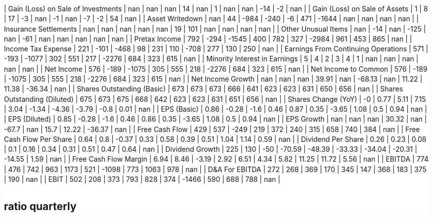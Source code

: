 | Gain (Loss) on Sale of Investments    |         nan    |         nan    |         nan    |          14    |         nan    |           1    |         nan    |         nan    |         -14    |          -2    |           nan |
| Gain (Loss) on Sale of Assets         |           1    |           8    |          17    |          -3    |         nan    |          -1    |         nan    |          -7    |          -2    |          54    |           nan |
| Asset Writedown                       |         nan    |          44    |        -984    |        -240    |          -6    |         471    |       -1644    |         nan    |         nan    |         nan    |           nan |
| Insurance Settlements                 |         nan    |         nan    |         nan    |         nan    |         nan    |          19    |         101    |         nan    |         nan    |         nan    |           nan |
| Other Unusual Items                   |         nan    |         -14    |         nan    |        -125    |         nan    |         -61    |         nan    |         nan    |         nan    |         nan    |           nan |
| Pretax Income                         |         792    |        -294    |       -1545    |         400    |         782    |         327    |       -2984    |         961    |         453    |         865    |           nan |
| Income Tax Expense                    |         221    |        -101    |        -468    |          98    |         231    |         110    |        -708    |         277    |         130    |         250    |           nan |
| Earnings From Continuing Operations   |         571    |        -193    |       -1077    |         302    |         551    |         217    |       -2276    |         684    |         323    |         615    |           nan |
| Minority Interest in Earnings         |           5    |           4    |           2    |           3    |           4    |           1    |         nan    |         nan    |         nan    |         nan    |           nan |
| Net Income                            |         576    |        -189    |       -1075    |         305    |         555    |         218    |       -2276    |         684    |         323    |         615    |           nan |
| Net Income to Common                  |         576    |        -189    |       -1075    |         305    |         555    |         218    |       -2276    |         684    |         323    |         615    |           nan |
| Net Income Growth                     |         nan    |         nan    |         nan    |          39.91 |         nan    |         -68.13 |         nan    |          11.22 |          11.38 |         -36.34 |           nan |
| Shares Outstanding (Basic)            |         673    |         673    |         673    |         666    |         641    |         623    |         623    |         631    |         650    |         656    |           nan |
| Shares Outstanding (Diluted)          |         675    |         673    |         675    |         668    |         642    |         623    |         623    |         631    |         651    |         656    |           nan |
| Shares Change (YoY)                   |          -0    |           0.77 |           5.11 |           7.15 |           3.04 |          -1.34 |          -4.36 |          -3.79 |          -0.8  |           0.01 |           nan |
| EPS (Basic)                           |           0.86 |          -0.28 |          -1.6  |           0.46 |           0.87 |           0.35 |          -3.65 |           1.08 |           0.5  |           0.94 |           nan |
| EPS (Diluted)                         |           0.85 |          -0.28 |          -1.6  |           0.46 |           0.86 |           0.35 |          -3.65 |           1.08 |           0.5  |           0.94 |           nan |
| EPS Growth                            |         nan    |         nan    |         nan    |          30.32 |         nan    |         -67.7  |         nan    |          15.7  |          12.22 |         -36.37 |           nan |
| Free Cash Flow                        |         429    |         537    |        -249    |         219    |         372    |         240    |         315    |         658    |         740    |         384    |           nan |
| Free Cash Flow Per Share              |           0.64 |           0.8  |          -0.37 |           0.33 |           0.58 |           0.39 |           0.51 |           1.04 |           1.14 |           0.59 |           nan |
| Dividend Per Share                    |           0.26 |           0.23 |           0.08 |           0.1  |           0.16 |           0.34 |           0.31 |           0.51 |           0.47 |           0.64 |           nan |
| Dividend Growth                       |         225    |         130    |         -50    |         -70.59 |         -48.39 |         -33.33 |         -34.04 |         -20.31 |         -14.55 |           1.59 |           nan |
| Free Cash Flow Margin                 |           6.94 |           8.46 |          -3.19 |           2.92 |           6.51 |           4.34 |           5.82 |          11.25 |          11.72 |           5.56 |           nan |
| EBITDA                                |         774    |         476    |         742    |         963    |        1173    |         521    |       -1098    |         773    |        1063    |         978    |           nan |
| D&A For EBITDA                        |         272    |         268    |         369    |         170    |         345    |         147    |         368    |         183    |         375    |         190    |           nan |
| EBIT                                  |         502    |         208    |         373    |         793    |         828    |         374    |       -1466    |         590    |         688    |         788    |           nan |

## ratio quarterly